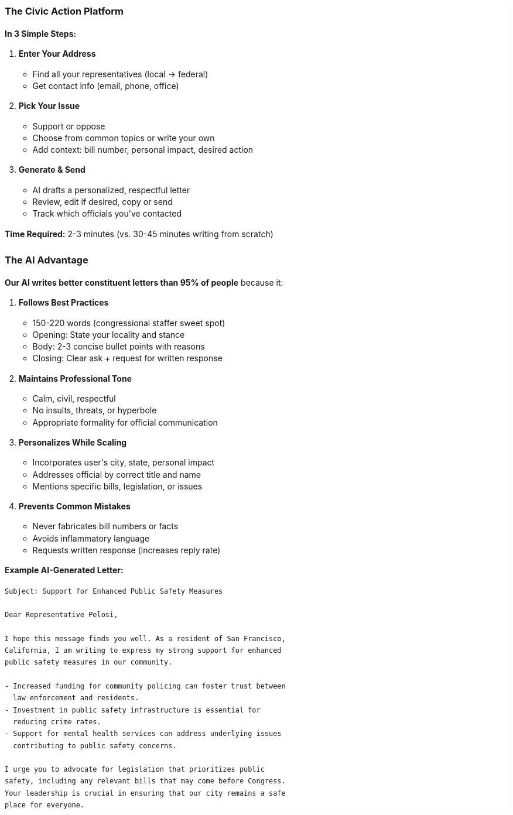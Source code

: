 ### The Civic Action Platform

**In 3 Simple Steps:**

1. **Enter Your Address**
   - Find all your representatives (local → federal)
   - Get contact info (email, phone, office)

2. **Pick Your Issue**
   - Support or oppose
   - Choose from common topics or write your own
   - Add context: bill number, personal impact, desired action

3. **Generate & Send**
   - AI drafts a personalized, respectful letter
   - Review, edit if desired, copy or send
   - Track which officials you've contacted

**Time Required:** 2-3 minutes (vs. 30-45 minutes writing from scratch)

### The AI Advantage

**Our AI writes better constituent letters than 95% of people** because it:

1. **Follows Best Practices**
   - 150-220 words (congressional staffer sweet spot)
   - Opening: State your locality and stance
   - Body: 2-3 concise bullet points with reasons
   - Closing: Clear ask + request for written response

2. **Maintains Professional Tone**
   - Calm, civil, respectful
   - No insults, threats, or hyperbole
   - Appropriate formality for official communication

3. **Personalizes While Scaling**
   - Incorporates user's city, state, personal impact
   - Addresses official by correct title and name
   - Mentions specific bills, legislation, or issues

4. **Prevents Common Mistakes**
   - Never fabricates bill numbers or facts
   - Avoids inflammatory language
   - Requests written response (increases reply rate)

**Example AI-Generated Letter:**

```
Subject: Support for Enhanced Public Safety Measures

Dear Representative Pelosi,

I hope this message finds you well. As a resident of San Francisco,
California, I am writing to express my strong support for enhanced
public safety measures in our community.

- Increased funding for community policing can foster trust between
  law enforcement and residents.
- Investment in public safety infrastructure is essential for
  reducing crime rates.
- Support for mental health services can address underlying issues
  contributing to public safety concerns.

I urge you to advocate for legislation that prioritizes public
safety, including any relevant bills that may come before Congress.
Your leadership is crucial in ensuring that our city remains a safe
place for everyone.

```
